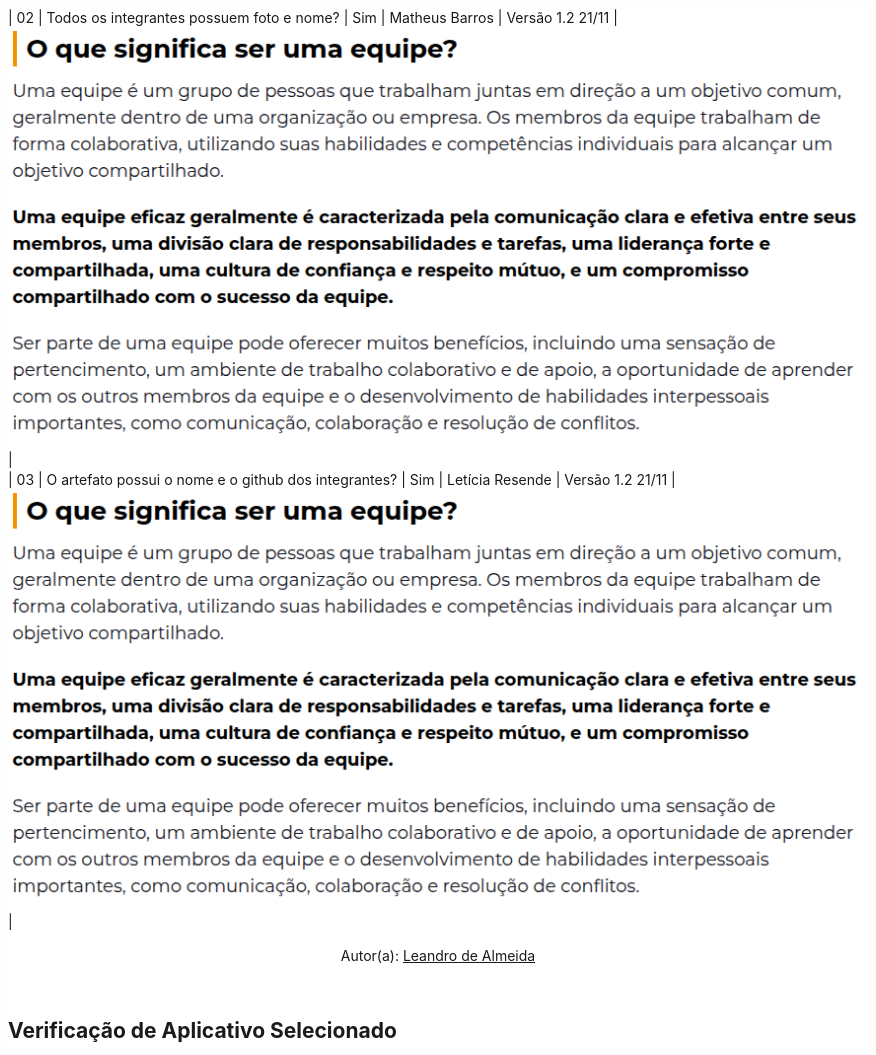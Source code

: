 | 02     | Todos os integrantes possuem foto e nome?  | Sim | Matheus Barros | Versão 1.2 21/11 | ![alt text](../assets/equipe.png)    |  
| 03     | O artefato possui o nome e o github dos integrantes? | Sim | Letícia Resende | Versão 1.2 21/11 | ![alt text](../assets/equipe.png) |   

<center>
</p>Autor(a): <a href="https://github.com/leomitx10" target = "_blank">Leandro de Almeida</a>
</center>
<br>

## Verificação de Aplicativo Selecionado
